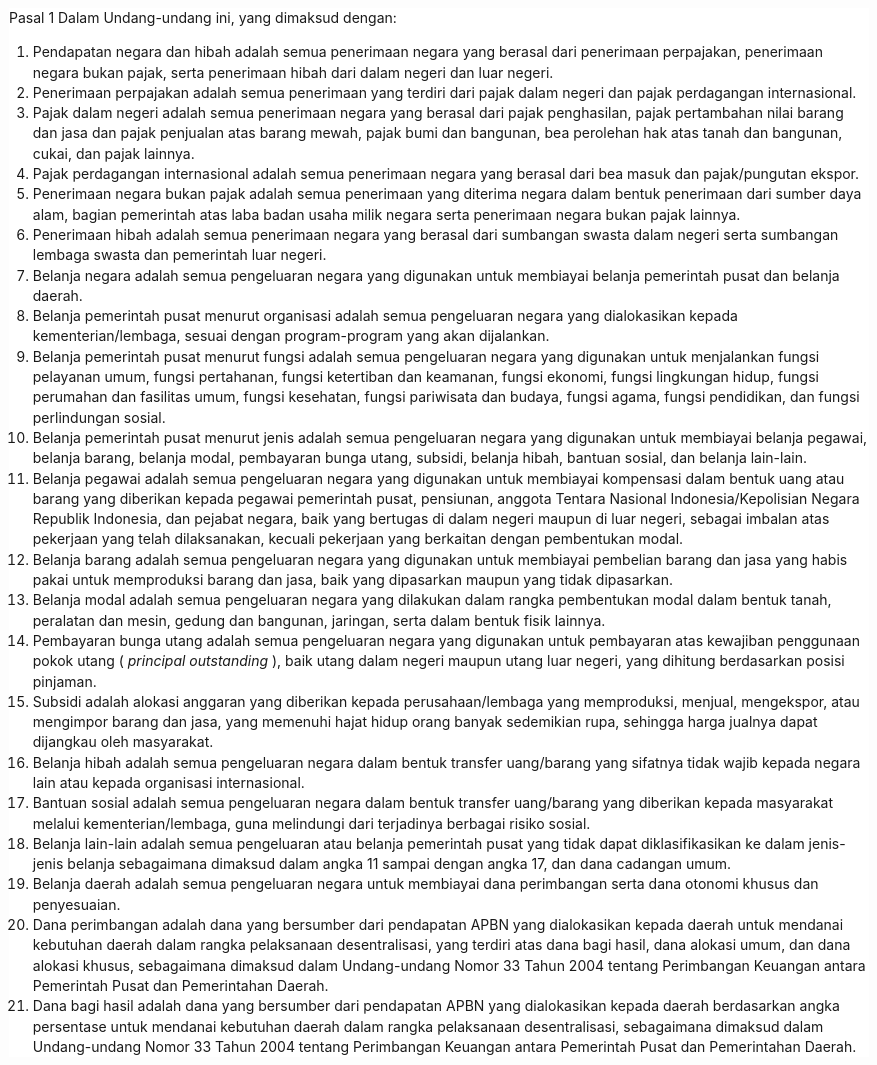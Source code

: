 Pasal 1
Dalam Undang-undang ini, yang dimaksud dengan:
1. Pendapatan negara dan hibah adalah semua penerimaan negara yang berasal dari penerimaan perpajakan, penerimaan negara bukan pajak, serta penerimaan hibah dari dalam negeri dan luar negeri.
2. Penerimaan perpajakan adalah semua penerimaan yang terdiri dari pajak dalam negeri dan pajak perdagangan internasional.
3. Pajak dalam negeri adalah semua penerimaan negara yang berasal dari pajak penghasilan, pajak pertambahan nilai barang dan jasa dan pajak penjualan atas barang mewah, pajak bumi dan bangunan, bea perolehan hak atas tanah dan bangunan, cukai, dan pajak lainnya.
4. Pajak perdagangan internasional adalah semua penerimaan negara yang berasal dari bea masuk dan pajak/pungutan ekspor.
5. Penerimaan negara bukan pajak adalah semua penerimaan yang diterima negara dalam bentuk penerimaan dari sumber daya alam, bagian pemerintah atas laba badan usaha milik negara serta penerimaan negara bukan pajak lainnya.
6. Penerimaan hibah adalah semua penerimaan negara yang berasal dari sumbangan swasta dalam negeri serta sumbangan lembaga swasta dan pemerintah luar negeri.
7. Belanja negara adalah semua pengeluaran negara yang digunakan untuk membiayai belanja pemerintah pusat dan belanja daerah.
8. Belanja pemerintah pusat menurut organisasi adalah semua pengeluaran negara yang dialokasikan kepada kementerian/lembaga, sesuai dengan program-program yang akan dijalankan.
9. Belanja pemerintah pusat menurut fungsi adalah semua pengeluaran negara yang digunakan untuk menjalankan fungsi pelayanan umum, fungsi pertahanan, fungsi ketertiban dan keamanan, fungsi ekonomi, fungsi lingkungan hidup, fungsi perumahan dan fasilitas umum, fungsi kesehatan, fungsi pariwisata dan budaya, fungsi agama, fungsi pendidikan, dan fungsi perlindungan sosial.
10. Belanja pemerintah pusat menurut jenis adalah semua pengeluaran negara yang digunakan untuk membiayai belanja pegawai, belanja barang, belanja modal, pembayaran bunga utang, subsidi, belanja hibah, bantuan sosial, dan belanja lain-lain.
11. Belanja pegawai adalah semua pengeluaran negara yang digunakan untuk membiayai kompensasi dalam bentuk uang atau barang yang diberikan kepada pegawai pemerintah pusat, pensiunan, anggota Tentara Nasional Indonesia/Kepolisian Negara Republik Indonesia, dan pejabat negara, baik yang bertugas di dalam negeri maupun di luar negeri, sebagai imbalan atas pekerjaan yang telah dilaksanakan, kecuali pekerjaan yang berkaitan dengan pembentukan modal.
12. Belanja barang adalah semua pengeluaran negara yang digunakan untuk membiayai pembelian barang dan jasa yang habis pakai untuk memproduksi barang dan jasa, baik yang dipasarkan maupun yang tidak dipasarkan.
13. Belanja modal adalah semua pengeluaran negara yang dilakukan dalam rangka pembentukan modal dalam bentuk tanah, peralatan dan mesin, gedung dan bangunan, jaringan, serta dalam bentuk fisik lainnya.
14. Pembayaran bunga utang adalah semua pengeluaran negara yang digunakan untuk pembayaran atas kewajiban penggunaan pokok utang ( _principal outstanding_ ), baik utang dalam negeri maupun utang luar negeri, yang dihitung berdasarkan posisi pinjaman.
15. Subsidi adalah alokasi anggaran yang diberikan kepada perusahaan/lembaga yang memproduksi, menjual, mengekspor, atau mengimpor barang dan jasa, yang memenuhi hajat hidup orang banyak sedemikian rupa, sehingga harga jualnya dapat dijangkau oleh masyarakat.
16. Belanja hibah adalah semua pengeluaran negara dalam bentuk transfer uang/barang yang sifatnya tidak wajib kepada negara lain atau kepada organisasi internasional.
17. Bantuan sosial adalah semua pengeluaran negara dalam bentuk transfer uang/barang yang diberikan kepada masyarakat melalui kementerian/lembaga, guna melindungi dari terjadinya berbagai risiko sosial.
18. Belanja lain-lain adalah semua pengeluaran atau belanja pemerintah pusat yang tidak dapat diklasifikasikan ke dalam jenis-jenis belanja sebagaimana dimaksud dalam angka 11 sampai dengan angka 17, dan dana cadangan umum.
19. Belanja daerah adalah semua pengeluaran negara untuk membiayai dana perimbangan serta dana otonomi khusus dan penyesuaian.
20. Dana perimbangan adalah dana yang bersumber dari pendapatan APBN yang dialokasikan kepada daerah untuk mendanai kebutuhan daerah dalam rangka pelaksanaan desentralisasi, yang terdiri atas dana bagi hasil, dana alokasi umum, dan dana alokasi khusus, sebagaimana dimaksud dalam Undang-undang Nomor 33 Tahun 2004 tentang Perimbangan Keuangan antara Pemerintah Pusat dan Pemerintahan Daerah.
21. Dana bagi hasil adalah dana yang bersumber dari pendapatan APBN yang dialokasikan kepada daerah berdasarkan angka persentase untuk mendanai kebutuhan daerah dalam rangka pelaksanaan desentralisasi, sebagaimana dimaksud dalam Undang-undang Nomor 33 Tahun 2004 tentang Perimbangan Keuangan antara Pemerintah Pusat dan Pemerintahan Daerah.